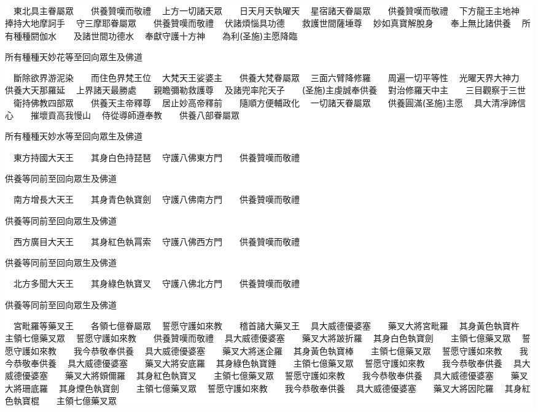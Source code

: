 　東北具主眷屬眾　　供養贊嘆而敬禮
　上方一切諸天眾　　日天月天執曜天
　星宿諸天眷屬眾　　供養贊嘆而敬禮
　下方龍王主地神　　捧持大地摩訶手
　守三摩耶眷屬眾　　供養贊嘆而敬禮
　伏諸煩惱具功德　　救護世間薩埵尊
　妙如真寶解脫身　　奉上無比諸供養
　所有種種閼伽水　　及諸世間功德水
　奉獻守護十方神　　為利(圣施)主愿降臨　

所有種種天妙花等至回向眾生及佛道

　斷除欲界游泥染　　而住色界梵王位
　大梵天王娑婆主　　供養大梵眷屬眾
　三面六臂降修羅　　周遍一切平等性
　光曜天界大神力　　供養大天那羅延
　上界諸天最勝處　　親瞻彌勒救護尊
　及諸兜率陀天子　　(圣施)主虔誠奉供養
　對治修羅天中主　　三目觀察于三世
　衛持佛教四部眾　　供養天主帝釋尊
　居止妙高帝釋前　　隨順方便輔政化
　一切諸天眷屬眾　　供養圓滿(圣施)主愿
　具大清凈諦信心　　摧壞貢高我慢山
　侍從導師遵奉教　　供養八部眷屬眾　

所有種種天妙水等至回向眾生及佛道

　東方持國大天王　　其身白色持琵琶
　守護八佛東方門　　供養贊嘆而敬禮　

供養等同前至回向眾生及佛道

　南方增長大天王　　其身青色執寶劍
　守護八佛南方門　　供養贊嘆而敬禮　

供養等同前至回向眾生及佛道

　西方廣目大天王　　其身紅色執罥索
　守護八佛西方門　　供養贊嘆而敬禮　

供養等同前至回向眾生及佛道

　北方多聞大天王　　其身綠色執寶叉
　守護八佛北方門　　供養贊嘆而敬禮　

供養等同前至回向眾生及佛道

　宮毗羅等藥叉王　　各領七億眷屬眾
　誓愿守護如來教　　稽首諸大藥叉王
　具大威德優婆塞　　藥叉大將宮毗羅
　其身黃色執寶杵　　主領七億藥叉眾
　誓愿守護如來教　　供養贊嘆而敬禮
　具大威德優婆塞　　藥叉大將跛折羅
　其身白色執寶劍　　主領七億藥叉眾
　誓愿守護如來教　　我今恭敬奉供養
　具大威德優婆塞　　藥叉大將迷企羅
　其身黃色執寶棒　　主領七億藥叉眾
　誓愿守護如來教　　我今恭敬奉供養
　具大威德優婆塞　　藥叉大將安底羅
　其身綠色執寶錘　　主領七億藥叉眾
　誓愿守護如來教　　我今恭敬奉供養
　具大威德優婆塞　　藥叉大將頞儞羅
　其身紅色執寶叉　　主領七億藥叉眾
　誓愿守護如來教　　我今恭敬奉供養
　具大威德優婆塞　　藥叉大將珊底羅
　其身煙色執寶劍　　主領七億藥叉眾
　誓愿守護如來教　　我今恭敬奉供養
　具大威德優婆塞　　藥叉大將因陀羅
　其身紅色執寶棍　　主領七億藥叉眾